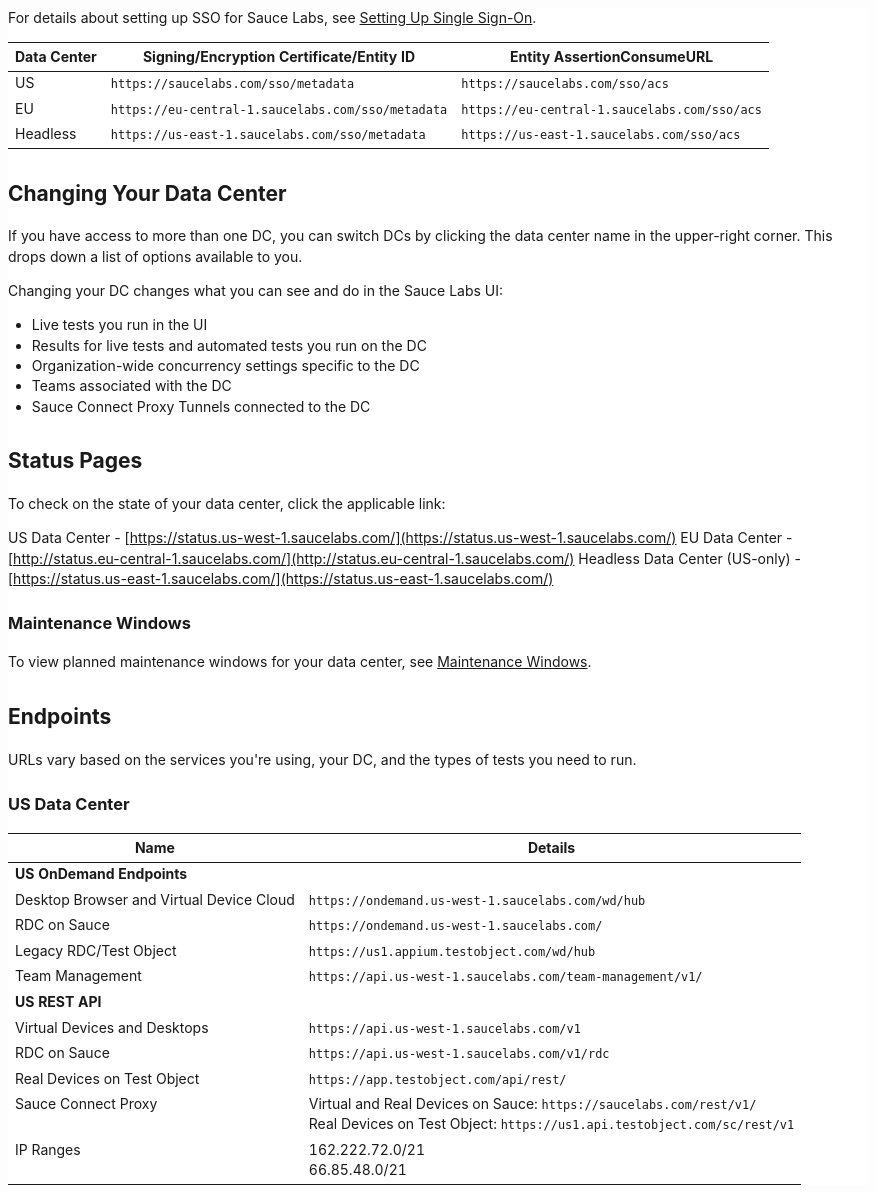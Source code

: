 For details about setting up SSO for Sauce Labs, see [Setting Up Single Sign-On](/basics/sso/setting-up-single-sign-on).

| Data Center | Signing/Encryption Certificate/Entity ID | Entity AssertionConsumeURL |
|---|---|---|
| US | `https://saucelabs.com/sso/metadata` | `https://saucelabs.com/sso/acs` |
| EU | `https://eu-central-1.saucelabs.com/sso/metadata` | `https://eu-central-1.saucelabs.com/sso/acs` |
| Headless | `https://us-east-1.saucelabs.com/sso/metadata` | `https://us-east-1.saucelabs.com/sso/acs` |

## Changing Your Data Center
If you have access to more than one DC, you can switch DCs by clicking the data center name in the upper-right corner. This drops down a list of options available to you.

Changing your DC changes what you can see and do in the Sauce Labs UI:

* Live tests you run in the UI
* Results for live tests and automated tests you run on the DC
* Organization-wide concurrency settings specific to the DC
* Teams associated with the DC
* Sauce Connect Proxy Tunnels connected to the DC

## Status Pages
To check on the state of your data center, click the applicable link:

US Data Center - [https://status.us-west-1.saucelabs.com/](https://status.us-west-1.saucelabs.com/)
EU Data Center - [http://status.eu-central-1.saucelabs.com/](http://status.eu-central-1.saucelabs.com/)
Headless Data Center (US-only) - [https://status.us-east-1.saucelabs.com/](https://status.us-east-1.saucelabs.com/)

### Maintenance Windows
To view planned maintenance windows for your data center, see [Maintenance Windows](/dev/data-center-maint).

## Endpoints
URLs vary based on the services you're using, your DC, and the types of tests you need to run.

### US Data Center
| Name | Details |
|---|---|
| **US OnDemand Endpoints** |   |
| Desktop Browser and Virtual Device Cloud | `https://ondemand.us-west-1.saucelabs.com/wd/hub` |
| RDC on Sauce | `https://ondemand.us-west-1.saucelabs.com/` |
| Legacy RDC/Test Object | `https://us1.appium.testobject.com/wd/hub` |
| Team Management | `https://api.us-west-1.saucelabs.com/team-management/v1/` |
| **US REST API** |   |
| Virtual Devices and Desktops | `https://api.us-west-1.saucelabs.com/v1` |
| RDC on Sauce | `https://api.us-west-1.saucelabs.com/v1/rdc` |
| Real Devices on Test Object | `https://app.testobject.com/api/rest/` |
| Sauce Connect Proxy | Virtual and Real Devices on Sauce: `https://saucelabs.com/rest/v1/`<br/>Real Devices on Test Object: `https://us1.api.testobject.com/sc/rest/v1` |
| IP Ranges | 162.222.72.0/21<br/>66.85.48.0/21  |
